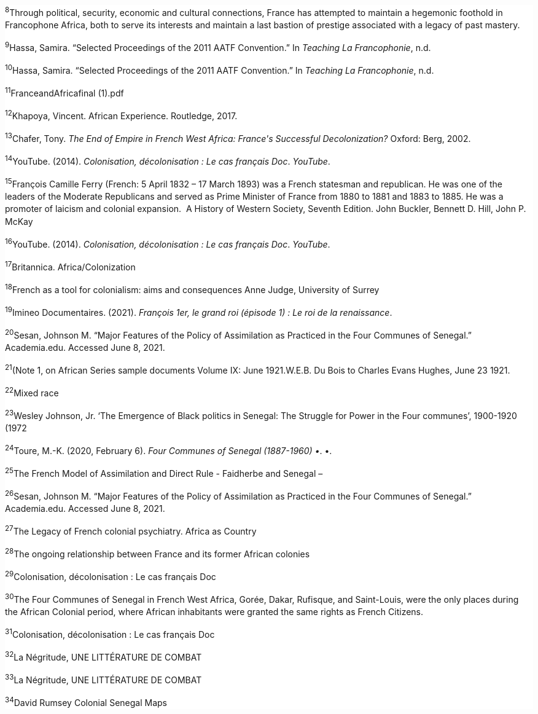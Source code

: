 <p><sup>8</sup>Through political, security, economic and cultural connections, France has attempted to maintain a hegemonic foothold in Francophone Africa, both to serve its interests and maintain a last bastion of prestige associated with a legacy of past mastery.</p>
<p><sup>9</sup>Hassa, Samira. &ldquo;Selected Proceedings of the 2011 AATF Convention.&rdquo; In <em>Teaching La Francophonie</em>, n.d.</p>
<p><sup>10</sup>Hassa, Samira. &ldquo;Selected Proceedings of the 2011 AATF Convention.&rdquo; In <em>Teaching La Francophonie</em>, n.d.</p>
<p><sup>11</sup>FranceandAfricafinal (1).pdf</p>
<p><sup>12</sup>Khapoya, Vincent. African Experience. Routledge, 2017.</p>
<p><sup>13</sup>Chafer, Tony. <em>The End of Empire in French West Africa: France's Successful Decolonization?</em> Oxford: Berg, 2002.</p>
<p><sup>14</sup>YouTube. (2014). <em>Colonisation, d&eacute;colonisation : Le cas fran&ccedil;ais Doc</em>. <em>YouTube</em>.</p>
<p><sup>15</sup>Fran&ccedil;ois Camille Ferry (French: 5 April 1832 &ndash; 17 March 1893) was a French statesman and republican. He was one of the leaders of the Moderate Republicans and served as Prime Minister of France from 1880 to 1881 and 1883 to 1885. He was a promoter of laicism and colonial expansion.&nbsp; A History of Western Society, Seventh Edition. John Buckler, Bennett D. Hill, John P. McKay</p>
<p><sup>16</sup>YouTube. (2014). <em>Colonisation, d&eacute;colonisation : Le cas fran&ccedil;ais Doc</em>. <em>YouTube</em>.</p>
<p><sup>17</sup>Britannica. Africa/Colonization</p>
<p><sup>18</sup>French as a tool for colonialism: aims and consequences Anne Judge, University of Surrey</p>
<p><sup>19</sup>Imineo Documentaires. (2021). <em>Fran&ccedil;ois 1er, le grand roi (&eacute;pisode 1) : Le roi de la renaissance</em>.</p>
<p><sup>20</sup>Sesan, Johnson M. &ldquo;Major Features of the Policy of Assimilation as Practiced in the Four Communes of Senegal.&rdquo; Academia.edu. Accessed June 8, 2021.</p>
<p><sup>21</sup>(Note 1, on African Series sample documents Volume IX: June 1921.W.E.B. Du Bois to Charles Evans Hughes, June 23 1921.</p>
<p><sup>22</sup>Mixed race</p>
<p><sup>23</sup>Wesley Johnson, Jr. &lsquo;The Emergence of Black politics in Senegal: The Struggle for Power in the Four communes&rsquo;, 1900-1920 (1972</p>
<p><sup>24</sup>Toure, M.-K. (2020, February 6). <em>Four Communes of Senegal (1887-1960) &bull;</em>. &bull;.</p>
<p><sup>25</sup>The French Model of Assimilation and Direct Rule - Faidherbe and Senegal &ndash;</p>
<p><sup>26</sup>Sesan, Johnson M. &ldquo;Major Features of the Policy of Assimilation as Practiced in the Four Communes of Senegal.&rdquo; Academia.edu. Accessed June 8, 2021. &nbsp;</p>
<p><sup>27</sup>The Legacy of French colonial psychiatry. Africa as Country</p>
<p><sup>28</sup>The ongoing relationship between France and its former African colonies</p>
<p><sup>29</sup><span>Colonisation, d&eacute;colonisation : Le cas fran&ccedil;ais Doc </span></p>
<p><sup>30</sup>The Four Communes of Senegal in French West Africa, Gor&eacute;e, Dakar, Rufisque, and Saint-Louis, were the only places during the African Colonial period, where African inhabitants were granted the same rights as French Citizens.</p>
<p><sup>31</sup><span>Colonisation, d&eacute;colonisation : Le cas fran&ccedil;ais Doc</span></p>
<p><sup>32</sup><span>La N&eacute;gritude, UNE LITT&Eacute;RATURE DE COMBAT</span></p>
<p><sup>33</sup><span>La N&eacute;gritude, UNE LITT&Eacute;RATURE DE COMBAT </span></p>
<p><sup>34</sup>David Rumsey Colonial Senegal Maps</p>
</main>
